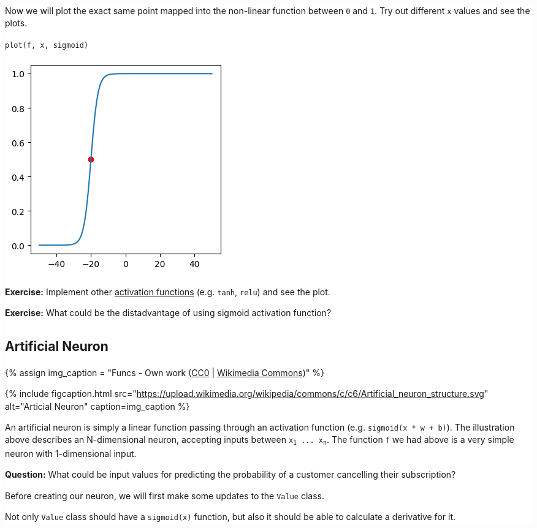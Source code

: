 

Now we will plot the exact same point mapped into the non-linear function between `0` and `1`. Try out different `x` values and see the plots.


```python
plot(f, x, sigmoid)
```

    
![sigmoid activated function](/assets/img/neural_network/neural_network_17_0.png)
    


**Exercise:** Implement other [activation functions](https://en.wikipedia.org/wiki/Activation_function) (e.g. `tanh`, `relu`) and see the plot.

**Exercise:** What could be the distadvantage of using sigmoid activation function?

## Artificial Neuron

{% assign img_caption = "Funcs - Own work (<a href='https://creativecommons.org/publicdomain/zero/1.0/deed.en'>CC0</a> | <a href='https://commons.wikimedia.org/w/index.php?curid=148910507'>Wikimedia Commons</a>)" %}

{% include figcaption.html src="https://upload.wikimedia.org/wikipedia/commons/c/c6/Artificial_neuron_structure.svg" alt="Articial Neuron" caption=img_caption %}

An artificial neuron is simply a linear function passing through an activation function  (e.g. `sigmoid(x * w + b)`). The illustration above describes an N-dimensional neuron, accepting inputs between <code>x<sub>1</sub> ... x<sub>n</sub></code>. The function `f` we had above is a very simple neuron with 1-dimensional input.

**Question:** What could be input values for predicting the probability of a customer cancelling their subscription?

Before creating our neuron, we will first make some updates to the `Value` class.

Not only `Value` class should have a `sigmoid(x)` function, but also it should be able to calculate a derivative for it.
